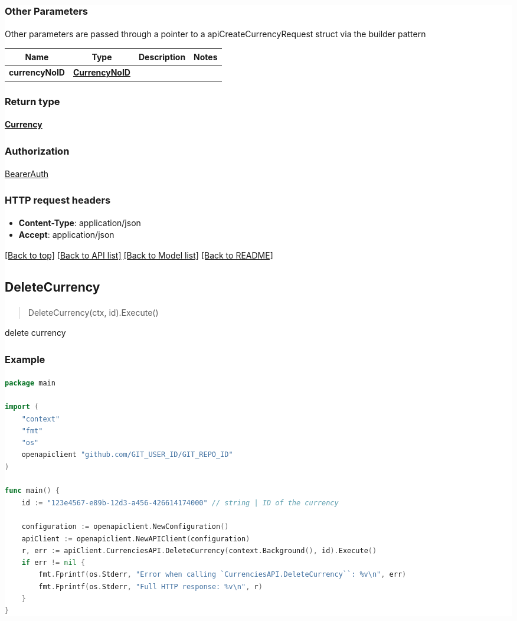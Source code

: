 

### Other Parameters

Other parameters are passed through a pointer to a apiCreateCurrencyRequest struct via the builder pattern


Name | Type | Description  | Notes
------------- | ------------- | ------------- | -------------
 **currencyNoID** | [**CurrencyNoID**](CurrencyNoID.md) |  | 

### Return type

[**Currency**](Currency.md)

### Authorization

[BearerAuth](../README.md#BearerAuth)

### HTTP request headers

- **Content-Type**: application/json
- **Accept**: application/json

[[Back to top]](#) [[Back to API list]](../README.md#documentation-for-api-endpoints)
[[Back to Model list]](../README.md#documentation-for-models)
[[Back to README]](../README.md)


## DeleteCurrency

> DeleteCurrency(ctx, id).Execute()

delete currency

### Example

```go
package main

import (
	"context"
	"fmt"
	"os"
	openapiclient "github.com/GIT_USER_ID/GIT_REPO_ID"
)

func main() {
	id := "123e4567-e89b-12d3-a456-426614174000" // string | ID of the currency

	configuration := openapiclient.NewConfiguration()
	apiClient := openapiclient.NewAPIClient(configuration)
	r, err := apiClient.CurrenciesAPI.DeleteCurrency(context.Background(), id).Execute()
	if err != nil {
		fmt.Fprintf(os.Stderr, "Error when calling `CurrenciesAPI.DeleteCurrency``: %v\n", err)
		fmt.Fprintf(os.Stderr, "Full HTTP response: %v\n", r)
	}
}
```
